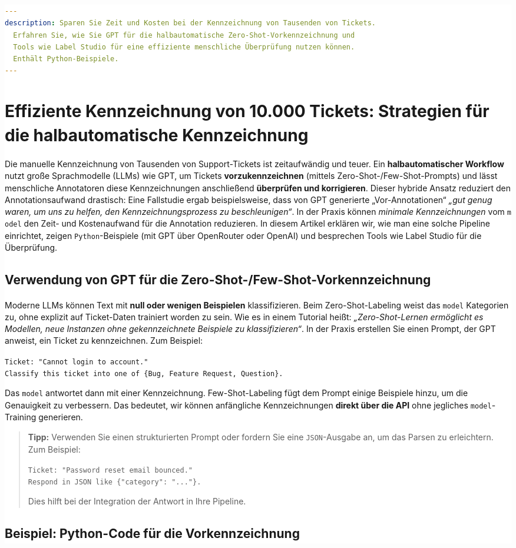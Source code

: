 ```yaml
---
description: Sparen Sie Zeit und Kosten bei der Kennzeichnung von Tausenden von Tickets.
  Erfahren Sie, wie Sie GPT für die halbautomatische Zero-Shot-Vorkennzeichnung und
  Tools wie Label Studio für eine effiziente menschliche Überprüfung nutzen können.
  Enthält Python-Beispiele.
---
```

# Effiziente Kennzeichnung von 10.000 Tickets: Strategien für die halbautomatische Kennzeichnung

Die manuelle Kennzeichnung von Tausenden von Support-Tickets ist zeitaufwändig und teuer. Ein **halbautomatischer Workflow** nutzt große Sprachmodelle (LLMs) wie GPT, um Tickets **vorzukennzeichnen** (mittels Zero-Shot-/Few-Shot-Prompts) und lässt menschliche Annotatoren diese Kennzeichnungen anschließend **überprüfen und korrigieren**. Dieser hybride Ansatz reduziert den Annotationsaufwand drastisch: Eine Fallstudie ergab beispielsweise, dass von GPT generierte „Vor-Annotationen“ *„gut genug waren, um uns zu helfen, den Kennzeichnungsprozess zu beschleunigen“*. In der Praxis können *minimale Kennzeichnungen* vom `model` den Zeit- und Kostenaufwand für die Annotation reduzieren. In diesem Artikel erklären wir, wie man eine solche Pipeline einrichtet, zeigen `Python`-Beispiele (mit GPT über OpenRouter oder OpenAI) und besprechen Tools wie Label Studio für die Überprüfung.

## Verwendung von GPT für die Zero-Shot-/Few-Shot-Vorkennzeichnung

Moderne LLMs können Text mit **null oder wenigen Beispielen** klassifizieren. Beim Zero-Shot-Labeling weist das `model` Kategorien zu, ohne explizit auf Ticket-Daten trainiert worden zu sein. Wie es in einem Tutorial heißt: *„Zero-Shot-Lernen ermöglicht es Modellen, neue Instanzen ohne gekennzeichnete Beispiele zu klassifizieren“*. In der Praxis erstellen Sie einen Prompt, der GPT anweist, ein Ticket zu kennzeichnen. Zum Beispiel:

```text
Ticket: "Cannot login to account."
Classify this ticket into one of {Bug, Feature Request, Question}.
```

Das `model` antwortet dann mit einer Kennzeichnung. Few-Shot-Labeling fügt dem Prompt einige Beispiele hinzu, um die Genauigkeit zu verbessern. Das bedeutet, wir können anfängliche Kennzeichnungen **direkt über die API** ohne jegliches `model`-Training generieren.

> **Tipp:** Verwenden Sie einen strukturierten Prompt oder fordern Sie eine `JSON`-Ausgabe an, um das Parsen zu erleichtern. Zum Beispiel:
>
> ```
> Ticket: "Password reset email bounced."
> Respond in JSON like {"category": "..."}.
> ```
>
> Dies hilft bei der Integration der Antwort in Ihre Pipeline.

## Beispiel: Python-Code für die Vorkennzeichnung
